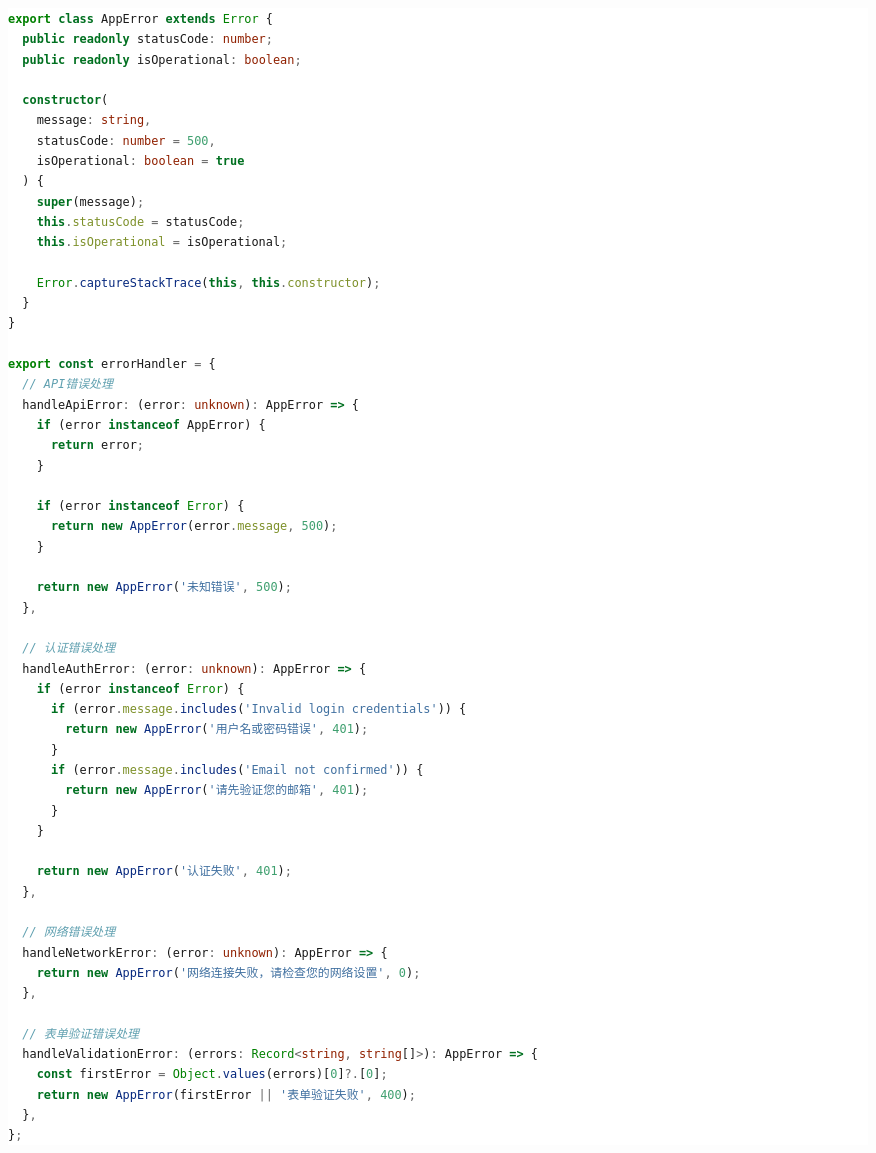 ```typescript
export class AppError extends Error {
  public readonly statusCode: number;
  public readonly isOperational: boolean;

  constructor(
    message: string,
    statusCode: number = 500,
    isOperational: boolean = true
  ) {
    super(message);
    this.statusCode = statusCode;
    this.isOperational = isOperational;

    Error.captureStackTrace(this, this.constructor);
  }
}

export const errorHandler = {
  // API错误处理
  handleApiError: (error: unknown): AppError => {
    if (error instanceof AppError) {
      return error;
    }

    if (error instanceof Error) {
      return new AppError(error.message, 500);
    }

    return new AppError('未知错误', 500);
  },

  // 认证错误处理
  handleAuthError: (error: unknown): AppError => {
    if (error instanceof Error) {
      if (error.message.includes('Invalid login credentials')) {
        return new AppError('用户名或密码错误', 401);
      }
      if (error.message.includes('Email not confirmed')) {
        return new AppError('请先验证您的邮箱', 401);
      }
    }

    return new AppError('认证失败', 401);
  },

  // 网络错误处理
  handleNetworkError: (error: unknown): AppError => {
    return new AppError('网络连接失败，请检查您的网络设置', 0);
  },

  // 表单验证错误处理
  handleValidationError: (errors: Record<string, string[]>): AppError => {
    const firstError = Object.values(errors)[0]?.[0];
    return new AppError(firstError || '表单验证失败', 400);
  },
};
```
